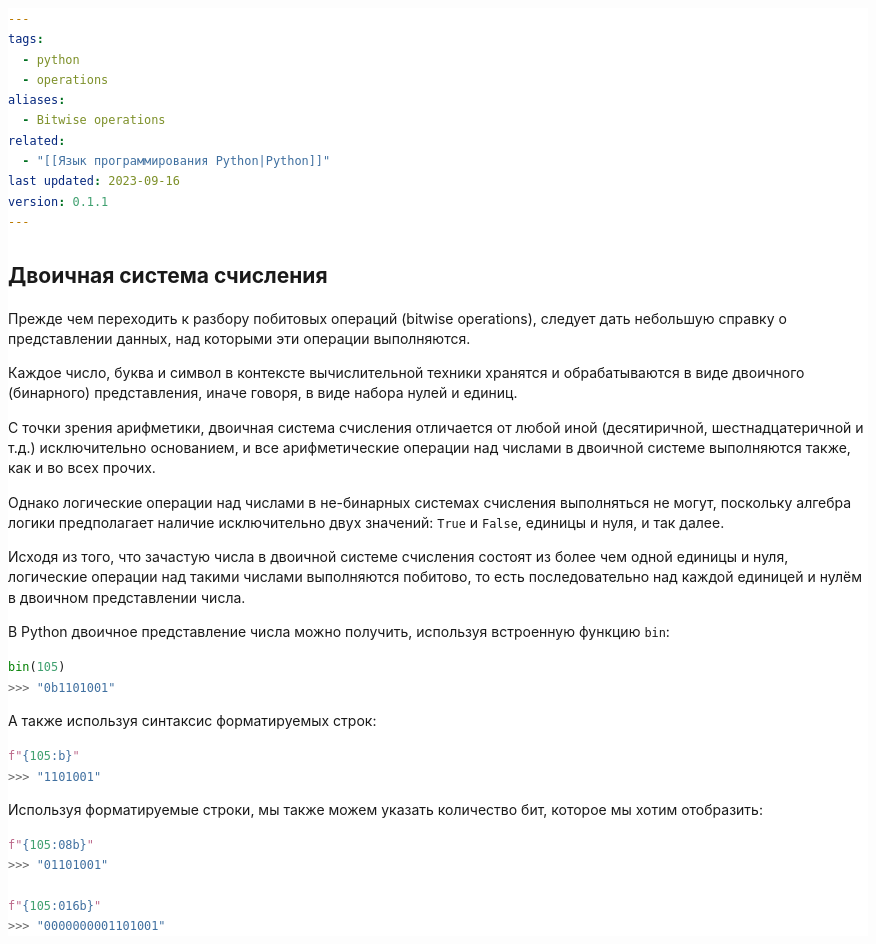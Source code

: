 ```yaml
---
tags:
  - python
  - operations
aliases:
  - Bitwise operations
related:
  - "[[Язык программирования Python|Python]]"
last updated: 2023-09-16
version: 0.1.1
---
```

## Двоичная система счисления

Прежде чем переходить к разбору побитовых операций (bitwise operations), следует дать небольшую справку о представлении данных, над которыми эти операции выполняются.

Каждое число, буква и символ в контексте вычислительной техники хранятся и обрабатываются в виде двоичного (бинарного) представления, иначе говоря, в виде набора нулей и единиц.

С точки зрения арифметики, двоичная система счисления отличается от любой иной (десятиричной, шестнадцатеричной и т.д.) исключительно основанием, и все арифметические операции над числами в двоичной системе выполняются также, как и во всех прочих.

Однако логические операции над числами в не-бинарных системах счисления выполняться не могут, поскольку алгебра логики предполагает наличие исключительно двух значений: `True` и `False`, единицы и нуля, и так далее.

Исходя из того, что зачастую числа в двоичной системе счисления состоят из более чем одной единицы и нуля, логические операции над такими числами выполняются побитово, то есть последовательно над каждой единицей и нулём в двоичном представлении числа.

В Python двоичное представление числа можно получить, используя встроенную функцию `bin`:

```Python
bin(105)
>>> "0b1101001"
```

А также используя синтаксис форматируемых строк:

```Python
f"{105:b}"
>>> "1101001"
```

Используя форматируемые строки, мы также можем указать количество бит, которое мы хотим отобразить:

```Python
f"{105:08b}"
>>> "01101001"

f"{105:016b}"
>>> "0000000001101001"
```
